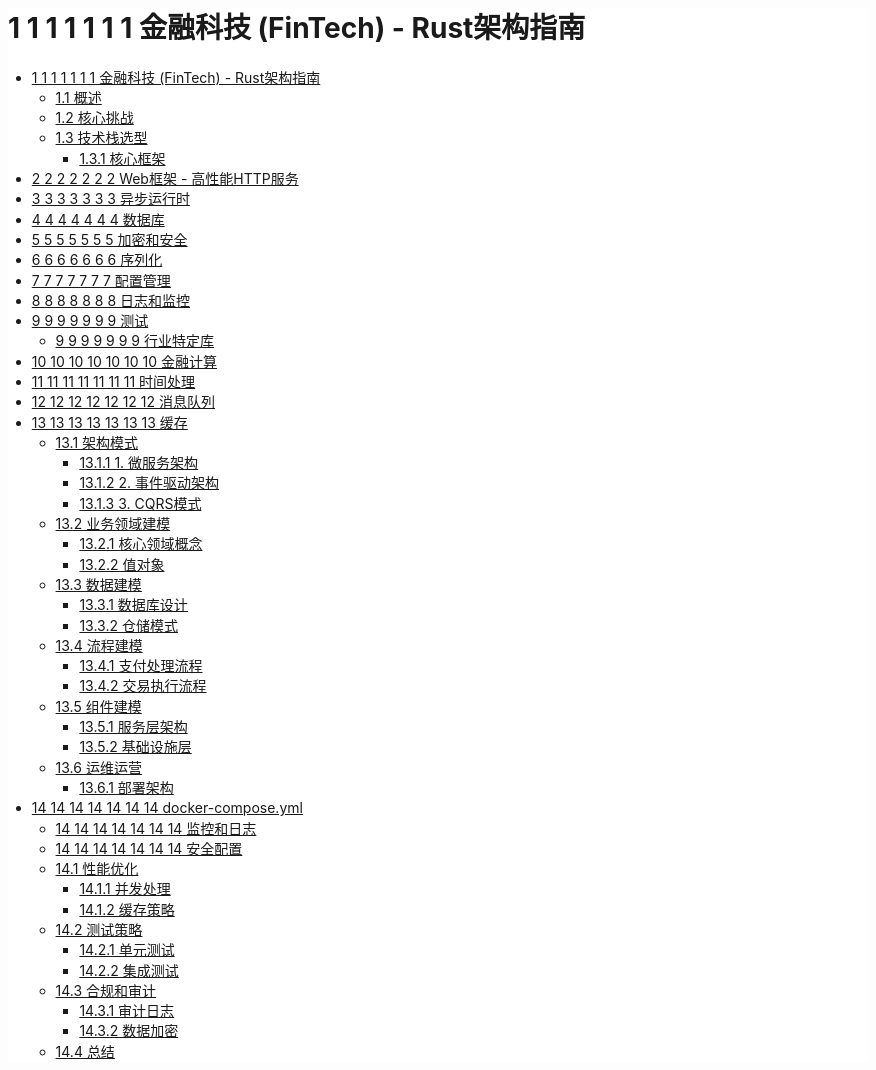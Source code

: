 # 1 1 1 1 1 1 1 金融科技 (FinTech) - Rust架构指南


- [1 1 1 1 1 1 1 金融科技 (FinTech) - Rust架构指南](#1-1-1-1-1-1-1-金融科技-fintech-rust架构指南)
  - [1.1 概述](#概述)
  - [1.2 核心挑战](#核心挑战)
  - [1.3 技术栈选型](#技术栈选型)
    - [1.3.1 核心框架](#核心框架)
- [2 2 2 2 2 2 2 Web框架 - 高性能HTTP服务](#2-2-2-2-2-2-2-web框架-高性能http服务)
- [3 3 3 3 3 3 3 异步运行时](#3-3-3-3-3-3-3-异步运行时)
- [4 4 4 4 4 4 4 数据库](#4-4-4-4-4-4-4-数据库)
- [5 5 5 5 5 5 5 加密和安全](#5-5-5-5-5-5-5-加密和安全)
- [6 6 6 6 6 6 6 序列化](#6-6-6-6-6-6-6-序列化)
- [7 7 7 7 7 7 7 配置管理](#7-7-7-7-7-7-7-配置管理)
- [8 8 8 8 8 8 8 日志和监控](#8-8-8-8-8-8-8-日志和监控)
- [9 9 9 9 9 9 9 测试](#9-9-9-9-9-9-9-测试)
    - [9 9 9 9 9 9 9 行业特定库](#9-9-9-9-9-9-9-行业特定库)
- [10 10 10 10 10 10 10 金融计算](#10-10-10-10-10-10-10-金融计算)
- [11 11 11 11 11 11 11 时间处理](#11-11-11-11-11-11-11-时间处理)
- [12 12 12 12 12 12 12 消息队列](#12-12-12-12-12-12-12-消息队列)
- [13 13 13 13 13 13 13 缓存](#13-13-13-13-13-13-13-缓存)
  - [13.1 架构模式](#架构模式)
    - [13.1.1 1. 微服务架构](#1-微服务架构)
    - [13.1.2 2. 事件驱动架构](#2-事件驱动架构)
    - [13.1.3 3. CQRS模式](#3-cqrs模式)
  - [13.2 业务领域建模](#业务领域建模)
    - [13.2.1 核心领域概念](#核心领域概念)
    - [13.2.2 值对象](#值对象)
  - [13.3 数据建模](#数据建模)
    - [13.3.1 数据库设计](#数据库设计)
    - [13.3.2 仓储模式](#仓储模式)
  - [13.4 流程建模](#流程建模)
    - [13.4.1 支付处理流程](#支付处理流程)
    - [13.4.2 交易执行流程](#交易执行流程)
  - [13.5 组件建模](#组件建模)
    - [13.5.1 服务层架构](#服务层架构)
    - [13.5.2 基础设施层](#基础设施层)
  - [13.6 运维运营](#运维运营)
    - [13.6.1 部署架构](#部署架构)
- [14 14 14 14 14 14 14 docker-compose.yml](#14-14-14-14-14-14-14-docker-composeyml)
    - [14 14 14 14 14 14 14 监控和日志](#14-14-14-14-14-14-14-监控和日志)
    - [14 14 14 14 14 14 14 安全配置](#14-14-14-14-14-14-14-安全配置)
  - [14.1 性能优化](#性能优化)
    - [14.1.1 并发处理](#并发处理)
    - [14.1.2 缓存策略](#缓存策略)
  - [14.2 测试策略](#测试策略)
    - [14.2.1 单元测试](#单元测试)
    - [14.2.2 集成测试](#集成测试)
  - [14.3 合规和审计](#合规和审计)
    - [14.3.1 审计日志](#审计日志)
    - [14.3.2 数据加密](#数据加密)
  - [14.4 总结](#总结)
